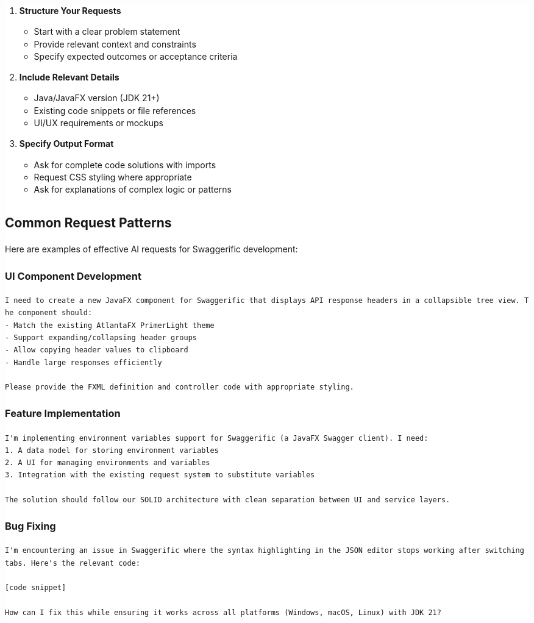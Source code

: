 1. **Structure Your Requests**
   - Start with a clear problem statement
   - Provide relevant context and constraints
   - Specify expected outcomes or acceptance criteria

2. **Include Relevant Details**
   - Java/JavaFX version (JDK 21+)
   - Existing code snippets or file references
   - UI/UX requirements or mockups

3. **Specify Output Format**
   - Ask for complete code solutions with imports
   - Request CSS styling where appropriate
   - Ask for explanations of complex logic or patterns

## Common Request Patterns

Here are examples of effective AI requests for Swaggerific development:

### UI Component Development

```
I need to create a new JavaFX component for Swaggerific that displays API response headers in a collapsible tree view. The component should:
- Match the existing AtlantaFX PrimerLight theme
- Support expanding/collapsing header groups
- Allow copying header values to clipboard
- Handle large responses efficiently

Please provide the FXML definition and controller code with appropriate styling.
```

### Feature Implementation

```
I'm implementing environment variables support for Swaggerific (a JavaFX Swagger client). I need:
1. A data model for storing environment variables
2. A UI for managing environments and variables
3. Integration with the existing request system to substitute variables

The solution should follow our SOLID architecture with clean separation between UI and service layers.
```

### Bug Fixing

```
I'm encountering an issue in Swaggerific where the syntax highlighting in the JSON editor stops working after switching tabs. Here's the relevant code:

[code snippet]

How can I fix this while ensuring it works across all platforms (Windows, macOS, Linux) with JDK 21?
```
